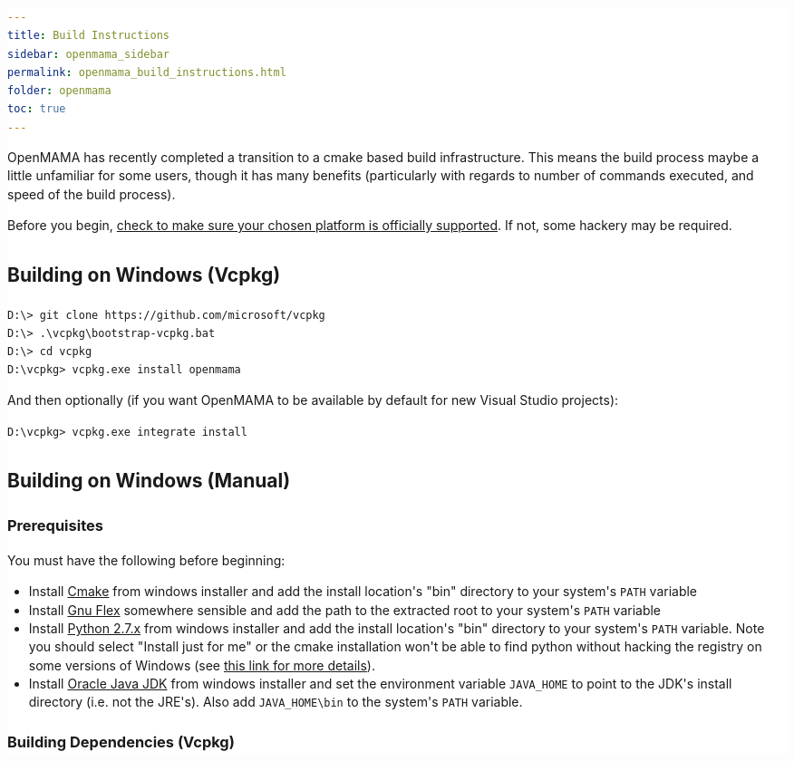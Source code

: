 ```yaml
---
title: Build Instructions
sidebar: openmama_sidebar
permalink: openmama_build_instructions.html
folder: openmama
toc: true
---
```

OpenMAMA has recently completed a transition to a cmake based build infrastructure. This means the build process maybe a little unfamiliar for some users, though it has many benefits (particularly with regards to number of commands executed, and speed of the build process).

Before you begin, [check to make sure your chosen platform is officially supported](openmama_supported_platforms.html). If not, some hackery may be required.

## Building on Windows (Vcpkg)

```
D:\> git clone https://github.com/microsoft/vcpkg
D:\> .\vcpkg\bootstrap-vcpkg.bat
D:\> cd vcpkg
D:\vcpkg> vcpkg.exe install openmama
```

And then optionally (if you want OpenMAMA to be available by default for new Visual Studio projects):

```
D:\vcpkg> vcpkg.exe integrate install
```

## Building on Windows (Manual)

### Prerequisites

You must have the following before beginning:

* Install [Cmake](https://cmake.org/download) from windows installer and add the install location's "bin" directory to your system's `PATH` variable
* Install [Gnu Flex](https://github.com/lexxmark/winflexbison/releases) somewhere sensible and add the path to the extracted root to your system's `PATH` variable
* Install [Python 2.7.x](https://www.python.org/downloads/windows) from windows installer and add the install location's "bin" directory to your system's `PATH` variable. Note you should select "Install just for me" or the cmake installation won't be able to find python without hacking the registry on some versions of Windows (see [this link for more details](http://stackoverflow.com/questions/3008509/python-version-2-6-required-which-was-not-found-in-the-registry)).
* Install [Oracle Java JDK](http://www.oracle.com/technetwork/java/javase/downloads/index.html) from windows installer and set the environment variable `JAVA_HOME` to point to the JDK's install directory (i.e. not the JRE's). Also add `JAVA_HOME\bin` to the system's `PATH` variable.

### Building Dependencies (Vcpkg)
